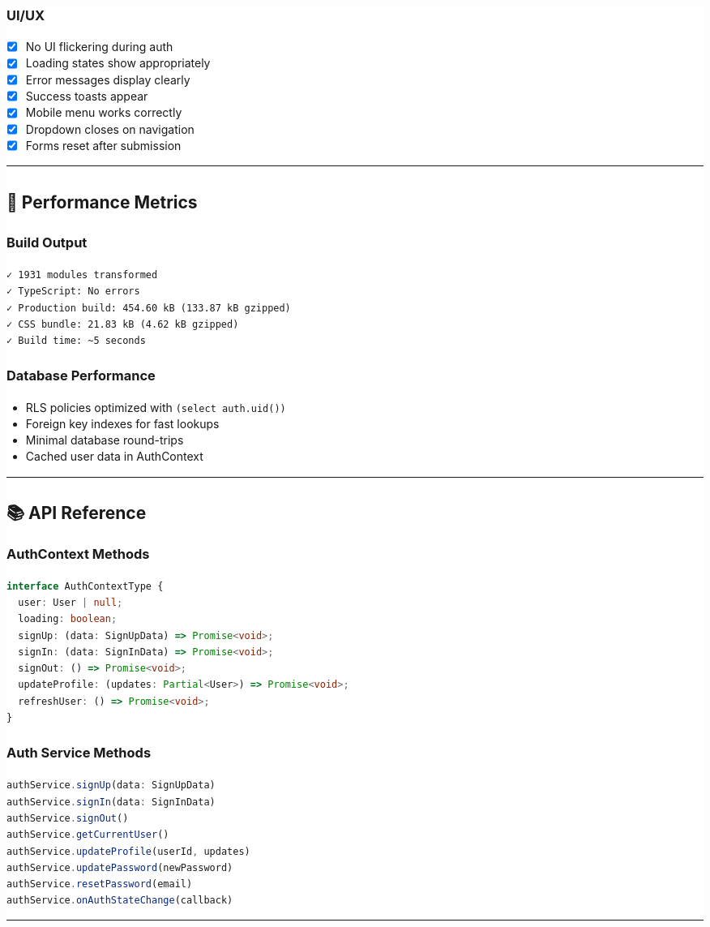 ### UI/UX
- [x] No UI flickering during auth
- [x] Loading states show appropriately
- [x] Error messages display clearly
- [x] Success toasts appear
- [x] Mobile menu works correctly
- [x] Dropdown closes on navigation
- [x] Forms reset after submission

---

## 🎯 Performance Metrics

### Build Output
```
✓ 1931 modules transformed
✓ TypeScript: No errors
✓ Production build: 454.60 kB (133.87 kB gzipped)
✓ CSS bundle: 21.83 kB (4.62 kB gzipped)
✓ Build time: ~5 seconds
```

### Database Performance
- RLS policies optimized with `(select auth.uid())`
- Foreign key indexes for fast lookups
- Minimal database round-trips
- Cached user data in AuthContext

---

## 📚 API Reference

### AuthContext Methods

```typescript
interface AuthContextType {
  user: User | null;
  loading: boolean;
  signUp: (data: SignUpData) => Promise<void>;
  signIn: (data: SignInData) => Promise<void>;
  signOut: () => Promise<void>;
  updateProfile: (updates: Partial<User>) => Promise<void>;
  refreshUser: () => Promise<void>;
}
```

### Auth Service Methods

```typescript
authService.signUp(data: SignUpData)
authService.signIn(data: SignInData)
authService.signOut()
authService.getCurrentUser()
authService.updateProfile(userId, updates)
authService.updatePassword(newPassword)
authService.resetPassword(email)
authService.onAuthStateChange(callback)
```

---